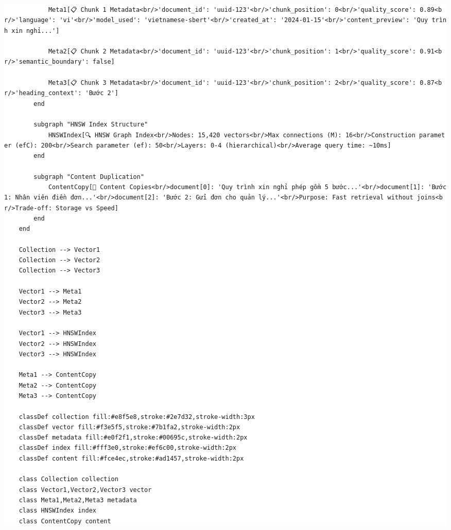 ```mermaid
            Meta1[📋 Chunk 1 Metadata<br/>'document_id': 'uuid-123'<br/>'chunk_position': 0<br/>'quality_score': 0.89<br/>'language': 'vi'<br/>'model_used': 'vietnamese-sbert'<br/>'created_at': '2024-01-15'<br/>'content_preview': 'Quy trình xin nghỉ...']
            
            Meta2[📋 Chunk 2 Metadata<br/>'document_id': 'uuid-123'<br/>'chunk_position': 1<br/>'quality_score': 0.91<br/>'semantic_boundary': false]
            
            Meta3[📋 Chunk 3 Metadata<br/>'document_id': 'uuid-123'<br/>'chunk_position': 2<br/>'quality_score': 0.87<br/>'heading_context': 'Bước 2']
        end
        
        subgraph "HNSW Index Structure"
            HNSWIndex[🔍 HNSW Graph Index<br/>Nodes: 15,420 vectors<br/>Max connections (M): 16<br/>Construction parameter (efC): 200<br/>Search parameter (ef): 50<br/>Layers: 0-4 (hierarchical)<br/>Average query time: ~10ms]
        end
        
        subgraph "Content Duplication"
            ContentCopy[📄 Content Copies<br/>document[0]: 'Quy trình xin nghỉ phép gồm 5 bước...'<br/>document[1]: 'Bước 1: Nhân viên điền đơn...'<br/>document[2]: 'Bước 2: Gửi đơn cho quản lý...'<br/>Purpose: Fast retrieval without joins<br/>Trade-off: Storage vs Speed]
        end
    end
    
    Collection --> Vector1
    Collection --> Vector2
    Collection --> Vector3
    
    Vector1 --> Meta1
    Vector2 --> Meta2
    Vector3 --> Meta3
    
    Vector1 --> HNSWIndex
    Vector2 --> HNSWIndex
    Vector3 --> HNSWIndex
    
    Meta1 --> ContentCopy
    Meta2 --> ContentCopy
    Meta3 --> ContentCopy
    
    classDef collection fill:#e8f5e8,stroke:#2e7d32,stroke-width:3px
    classDef vector fill:#f3e5f5,stroke:#7b1fa2,stroke-width:2px
    classDef metadata fill:#e0f2f1,stroke:#00695c,stroke-width:2px
    classDef index fill:#fff3e0,stroke:#ef6c00,stroke-width:2px
    classDef content fill:#fce4ec,stroke:#ad1457,stroke-width:2px
    
    class Collection collection
    class Vector1,Vector2,Vector3 vector
    class Meta1,Meta2,Meta3 metadata
    class HNSWIndex index
    class ContentCopy content
```
